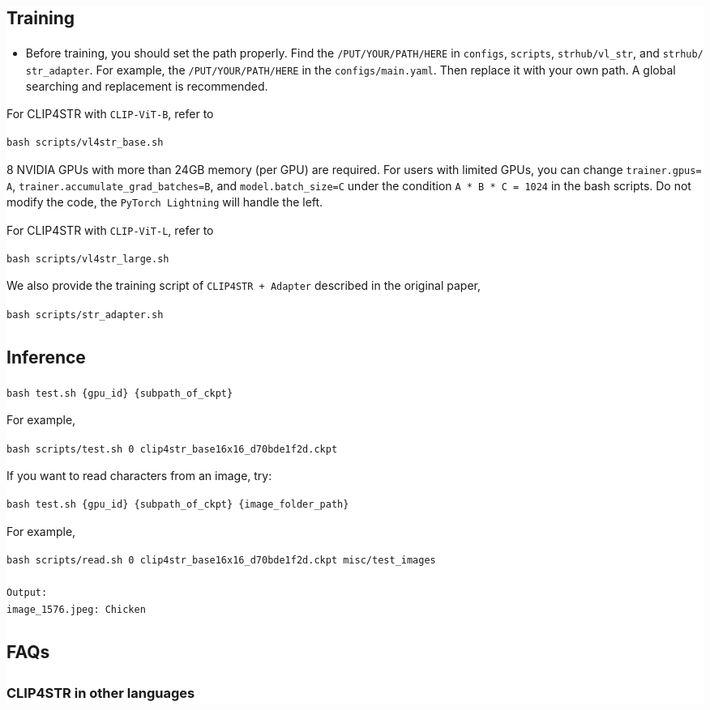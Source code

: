 
## Training

- Before training, you should set the path properly. Find the `/PUT/YOUR/PATH/HERE` in `configs`, `scripts`, `strhub/vl_str`, and `strhub/str_adapter`. For example, the `/PUT/YOUR/PATH/HERE` in the `configs/main.yaml`. Then replace it with your own path. A global searching and replacement is recommended.


For CLIP4STR with `CLIP-ViT-B`, refer to
```
bash scripts/vl4str_base.sh
```
8 NVIDIA GPUs with more than 24GB memory (per GPU) are required.
For users with limited GPUs,
you can change `trainer.gpus=A`, `trainer.accumulate_grad_batches=B`, and `model.batch_size=C` under the condition `A * B * C = 1024` in the bash scripts.
Do not modify the code, the `PyTorch Lightning` will handle the left.


For CLIP4STR with `CLIP-ViT-L`, refer to
```
bash scripts/vl4str_large.sh
```

We also provide the training script of `CLIP4STR + Adapter` described in the original paper,
```
bash scripts/str_adapter.sh
```


## Inference


```
bash test.sh {gpu_id} {subpath_of_ckpt}
```
For example,
```
bash scripts/test.sh 0 clip4str_base16x16_d70bde1f2d.ckpt
```

If you want to read characters from an image, try:
```
bash test.sh {gpu_id} {subpath_of_ckpt} {image_folder_path}
```
For example,
```
bash scripts/read.sh 0 clip4str_base16x16_d70bde1f2d.ckpt misc/test_images

Output:
image_1576.jpeg: Chicken
```

## FAQs

### CLIP4STR in other languages
